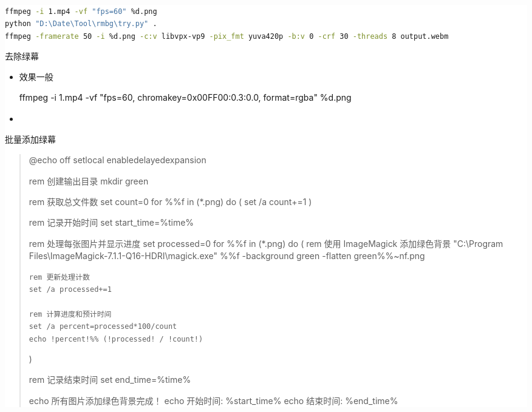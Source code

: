 ```bash
ffmpeg -i 1.mp4 -vf "fps=60" %d.png
python "D:\Date\Tool\rmbg\try.py" .
ffmpeg -framerate 50 -i %d.png -c:v libvpx-vp9 -pix_fmt yuva420p -b:v 0 -crf 30 -threads 8 output.webm
```



去除绿幕

- 效果一般

  ffmpeg -i 1.mp4 -vf "fps=60, chromakey=0x00FF00:0.3:0.0, format=rgba" %d.png

- 

批量添加绿幕

> @echo off
> setlocal enabledelayedexpansion
>
> rem 创建输出目录
> mkdir green
>
> rem 获取总文件数
> set count=0
> for %%f in (*.png) do (
>     set /a count+=1
> )
>
> rem 记录开始时间
> set start_time=%time%
>
> rem 处理每张图片并显示进度
> set processed=0
> for %%f in (*.png) do (
>     rem 使用 ImageMagick 添加绿色背景
>     "C:\Program Files\ImageMagick-7.1.1-Q16-HDRI\magick.exe" %%f -background green -flatten green\%%~nf.png
>
>     rem 更新处理计数
>     set /a processed+=1
>     
>     rem 计算进度和预计时间
>     set /a percent=processed*100/count
>     echo !percent!%% (!processed! / !count!)
> )
>
> rem 记录结束时间
> set end_time=%time%
>
> echo 所有图片添加绿色背景完成！
> echo 开始时间: %start_time%
> echo 结束时间: %end_time%
